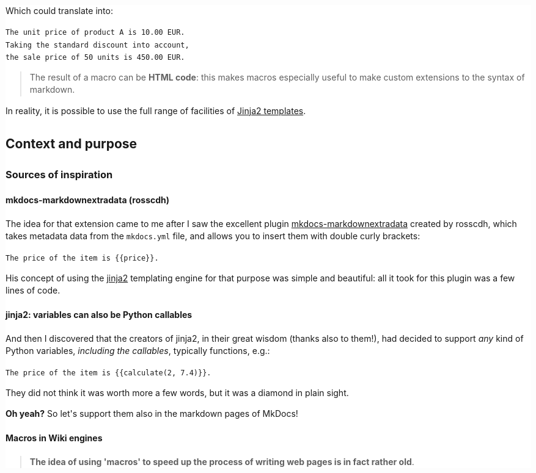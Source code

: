 Which could translate into:

```
The unit price of product A is 10.00 EUR.
Taking the standard discount into account,
the sale price of 50 units is 450.00 EUR.
```

> The result of a macro can be **HTML code**:
this makes macros especially useful
to make custom extensions to the syntax of markdown.

In reality, it is possible to use the full range of facilities of
[Jinja2 templates](http://jinja.pocoo.org/docs/2.10/templates/).



## Context and purpose

### Sources of inspiration

#### mkdocs-markdownextradata (rosscdh)
The idea for that extension came to me after I saw the excellent plugin
[mkdocs-markdownextradata](https://github.com/rosscdh/mkdocs-markdownextradata-plugin) created by rosscdh, which takes metadata data
from the `mkdocs.yml` file,  and allows you to insert them
with double curly brackets:

```
The price of the item is {{price}}.
```

His concept of using the [jinja2](http://jinja.pocoo.org/docs/2.10/)
templating engine for that purpose was  simple and beautiful:
all it took for this plugin was a few lines of code.


#### jinja2: variables can also be Python callables

And then I discovered that the creators of jinja2,
in their great wisdom (thanks also to them!),
had decided to support *any* kind of Python variables,
*including the callables*, typically functions, e.g.:

```
The price of the item is {{calculate(2, 7.4)}}.
```

They did not think it was worth more a few words,
but it was a diamond in plain sight.

**Oh yeah?** So let's support them also in the markdown pages of MkDocs!

#### Macros in Wiki engines
> **The idea of using 'macros' to speed up the process of writing web pages
is in fact rather old**.
